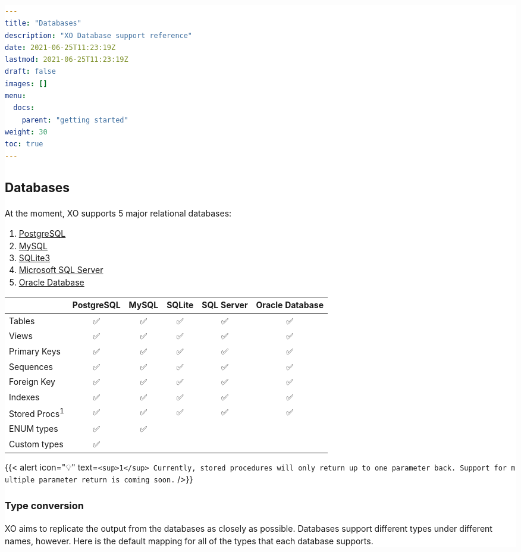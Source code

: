 ```yaml
---
title: "Databases"
description: "XO Database support reference"
date: 2021-06-25T11:23:19Z
lastmod: 2021-06-25T11:23:19Z
draft: false
images: []
menu:
  docs:
    parent: "getting started"
weight: 30
toc: true
---
```


## Databases

At the moment, XO supports 5 major relational databases:

1. [PostgreSQL](https://www.postgresql.org/)
2. [MySQL](https://www.mysql.com/)
3. [SQLite3](https://sqlite.org/)
4. [Microsoft SQL Server](https://www.microsoft.com/en-us/sql-server/)
5. [Oracle Database](https://www.oracle.com/database/)

|                          | PostgreSQL | MySQL | SQLite | SQL Server | Oracle Database |
| ------------------------ | :--------: | :---: | :----: | :--------: | :-------------: |
| Tables                   | ✅         | ✅    | ✅     | ✅         | ✅              |
| Views                    | ✅         | ✅    | ✅     | ✅         | ✅              |
| Primary Keys             | ✅         | ✅    | ✅     | ✅         | ✅              |
| Sequences                | ✅         | ✅    | ✅     | ✅         | ✅              |
| Foreign Key              | ✅         | ✅    | ✅     | ✅         | ✅              |
| Indexes                  | ✅         | ✅    | ✅     | ✅         | ✅              |
| Stored Procs<sup>1</sup> | ✅         | ✅    | ✅     | ✅         | ✅              |
| ENUM types               | ✅         | ✅    |        |            |                 |
| Custom types             | ✅         |       |        |            |                 |

{{< alert icon="💡" text=`<sup>1</sup> Currently, stored procedures will only
return up to one parameter back. Support for multiple parameter return is
coming soon.` />}}

### Type conversion

XO aims to replicate the output from the databases as closely as possible.
Databases support different types under different names, however. Here is the
default mapping for all of the types that each database supports.
